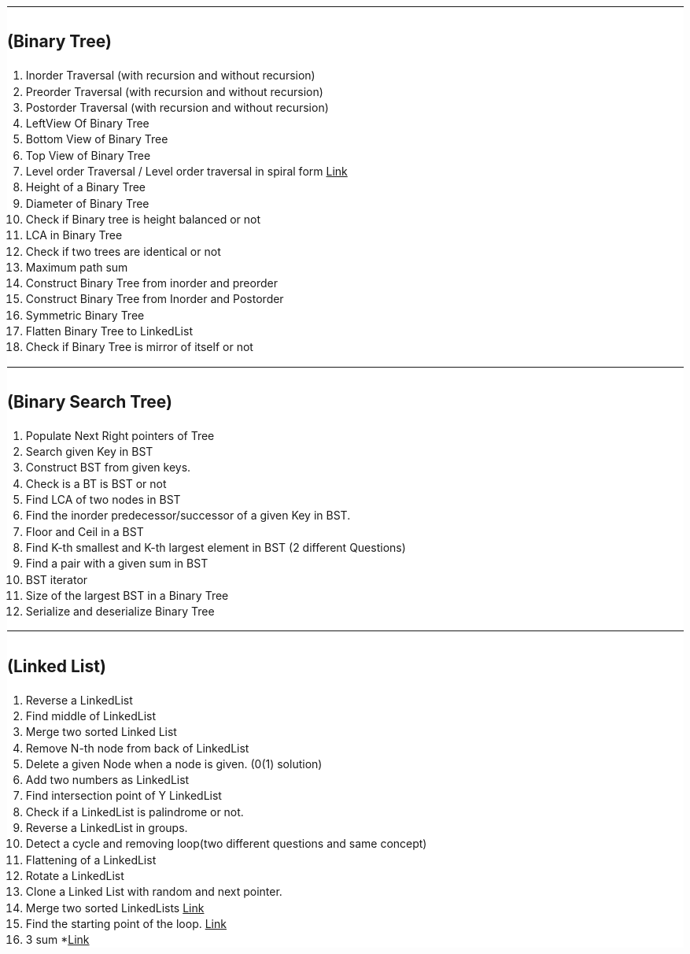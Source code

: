 ________________________________________________________________________________________________________

## (Binary Tree)
1.  Inorder Traversal (with recursion and without recursion)
2.  Preorder Traversal (with recursion and without recursion)
3.  Postorder Traversal (with recursion and without recursion)
4.  LeftView Of Binary Tree
5.  Bottom View of Binary Tree
6.  Top View of Binary Tree
7.  Level order Traversal / Level order traversal in spiral form
    [Link](https://www.geeksforgeeks.org/level-order-traversal-in-spiral-form/)
8.  Height of a Binary Tree
9.  Diameter of Binary Tree
10. Check if Binary tree is height balanced or not
11. LCA in Binary Tree
12. Check if two trees are identical or not
13.  Maximum path sum
14. Construct Binary Tree from inorder and preorder
15. Construct Binary Tree from Inorder and Postorder
16. Symmetric Binary Tree
17. Flatten Binary Tree to LinkedList
18. Check if Binary Tree is mirror of itself or not

________________________________________________________________________________________________________

## (Binary Search Tree)

1.  Populate Next Right pointers of Tree
2.  Search given Key in BST
3.  Construct BST from given keys.
4.  Check is a BT is BST or not
5.  Find LCA of two nodes in BST
6.  Find the inorder predecessor/successor of a given Key in BST.
7.  Floor and Ceil in a BST
8.  Find K-th smallest and K-th largest element in BST (2 different Questions)
9.  Find a pair with a given sum in BST
10. BST iterator
11. Size of the largest BST in a Binary Tree
12. Serialize and deserialize Binary Tree

________________________________________________________________________________________________________

## (Linked List)

1. Reverse a LinkedList
2. Find middle of LinkedList
3. Merge two sorted Linked List
4. Remove N-th node from back of LinkedList
5. Delete a given Node when a node is given. (0(1) solution)
6. Add two numbers as LinkedList
1. Find intersection point of Y LinkedList
2. Check if a LinkedList is palindrome or not.
3. Reverse a LinkedList in groups.
4. Detect a cycle and removing loop(two different questions and same concept)
5. Flattening of a LinkedList
6. Rotate a LinkedList
7. Clone a Linked List with random and next pointer.
1. Merge two sorted LinkedLists
    [Link](https://leetcode.com/problems/merge-two-sorted-lists/)
2. Find the starting point of the loop.
    [Link](https://leetcode.com/problems/linked-list-cycle-ii/)
3. 3 sum
    *[Link]()